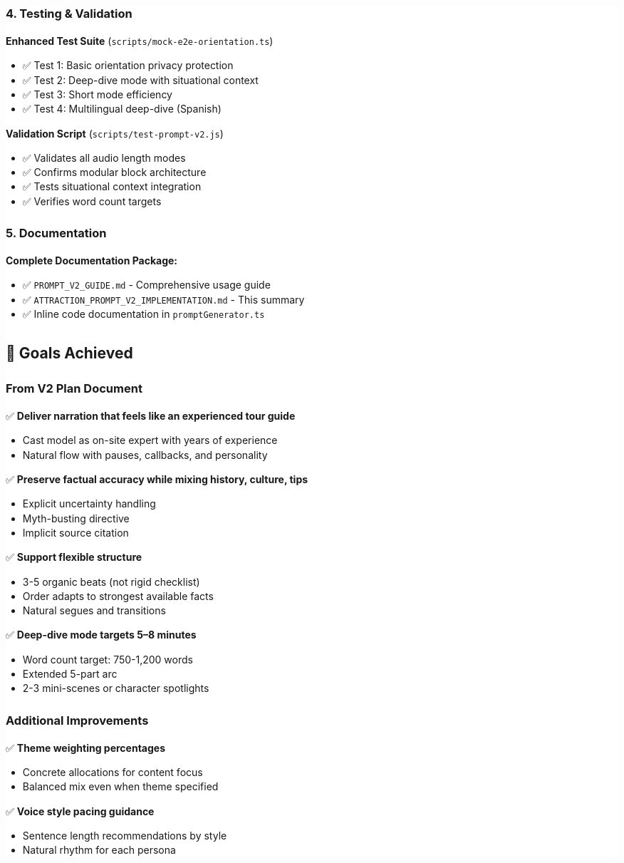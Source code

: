 ### 4. Testing & Validation

**Enhanced Test Suite** (`scripts/mock-e2e-orientation.ts`)
- ✅ Test 1: Basic orientation privacy protection
- ✅ Test 2: Deep-dive mode with situational context
- ✅ Test 3: Short mode efficiency
- ✅ Test 4: Multilingual deep-dive (Spanish)

**Validation Script** (`scripts/test-prompt-v2.js`)
- ✅ Validates all audio length modes
- ✅ Confirms modular block architecture
- ✅ Tests situational context integration
- ✅ Verifies word count targets

### 5. Documentation

**Complete Documentation Package:**
- ✅ `PROMPT_V2_GUIDE.md` - Comprehensive usage guide
- ✅ `ATTRACTION_PROMPT_V2_IMPLEMENTATION.md` - This summary
- ✅ Inline code documentation in `promptGenerator.ts`

## 🎯 Goals Achieved

### From V2 Plan Document

✅ **Deliver narration that feels like an experienced tour guide**
- Cast model as on-site expert with years of experience
- Natural flow with pauses, callbacks, and personality

✅ **Preserve factual accuracy while mixing history, culture, tips**
- Explicit uncertainty handling
- Myth-busting directive
- Implicit source citation

✅ **Support flexible structure**
- 3-5 organic beats (not rigid checklist)
- Order adapts to strongest available facts
- Natural segues and transitions

✅ **Deep-dive mode targets 5–8 minutes**
- Word count target: 750-1,200 words
- Extended 5-part arc
- 2-3 mini-scenes or character spotlights

### Additional Improvements

✅ **Theme weighting percentages**
- Concrete allocations for content focus
- Balanced mix even when theme specified

✅ **Voice style pacing guidance**
- Sentence length recommendations by style
- Natural rhythm for each persona

